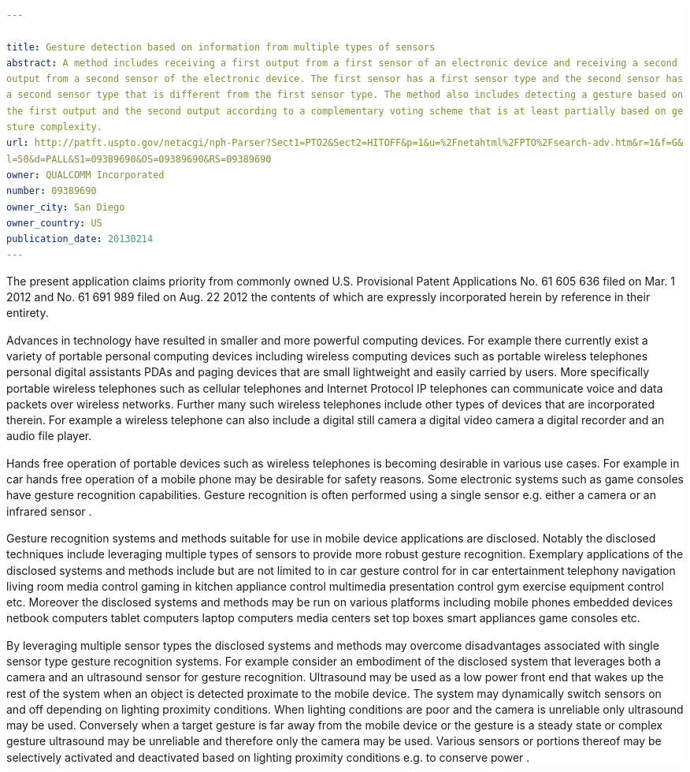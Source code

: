 ```yaml
---

title: Gesture detection based on information from multiple types of sensors
abstract: A method includes receiving a first output from a first sensor of an electronic device and receiving a second output from a second sensor of the electronic device. The first sensor has a first sensor type and the second sensor has a second sensor type that is different from the first sensor type. The method also includes detecting a gesture based on the first output and the second output according to a complementary voting scheme that is at least partially based on gesture complexity.
url: http://patft.uspto.gov/netacgi/nph-Parser?Sect1=PTO2&Sect2=HITOFF&p=1&u=%2Fnetahtml%2FPTO%2Fsearch-adv.htm&r=1&f=G&l=50&d=PALL&S1=09389690&OS=09389690&RS=09389690
owner: QUALCOMM Incorporated
number: 09389690
owner_city: San Diego
owner_country: US
publication_date: 20130214
---
```

The present application claims priority from commonly owned U.S. Provisional Patent Applications No. 61 605 636 filed on Mar. 1 2012 and No. 61 691 989 filed on Aug. 22 2012 the contents of which are expressly incorporated herein by reference in their entirety.

Advances in technology have resulted in smaller and more powerful computing devices. For example there currently exist a variety of portable personal computing devices including wireless computing devices such as portable wireless telephones personal digital assistants PDAs and paging devices that are small lightweight and easily carried by users. More specifically portable wireless telephones such as cellular telephones and Internet Protocol IP telephones can communicate voice and data packets over wireless networks. Further many such wireless telephones include other types of devices that are incorporated therein. For example a wireless telephone can also include a digital still camera a digital video camera a digital recorder and an audio file player.

Hands free operation of portable devices such as wireless telephones is becoming desirable in various use cases. For example in car hands free operation of a mobile phone may be desirable for safety reasons. Some electronic systems such as game consoles have gesture recognition capabilities. Gesture recognition is often performed using a single sensor e.g. either a camera or an infrared sensor .

Gesture recognition systems and methods suitable for use in mobile device applications are disclosed. Notably the disclosed techniques include leveraging multiple types of sensors to provide more robust gesture recognition. Exemplary applications of the disclosed systems and methods include but are not limited to in car gesture control for in car entertainment telephony navigation living room media control gaming in kitchen appliance control multimedia presentation control gym exercise equipment control etc. Moreover the disclosed systems and methods may be run on various platforms including mobile phones embedded devices netbook computers tablet computers laptop computers media centers set top boxes smart appliances game consoles etc.

By leveraging multiple sensor types the disclosed systems and methods may overcome disadvantages associated with single sensor type gesture recognition systems. For example consider an embodiment of the disclosed system that leverages both a camera and an ultrasound sensor for gesture recognition. Ultrasound may be used as a low power front end that wakes up the rest of the system when an object is detected proximate to the mobile device. The system may dynamically switch sensors on and off depending on lighting proximity conditions. When lighting conditions are poor and the camera is unreliable only ultrasound may be used. Conversely when a target gesture is far away from the mobile device or the gesture is a steady state or complex gesture ultrasound may be unreliable and therefore only the camera may be used. Various sensors or portions thereof may be selectively activated and deactivated based on lighting proximity conditions e.g. to conserve power .
